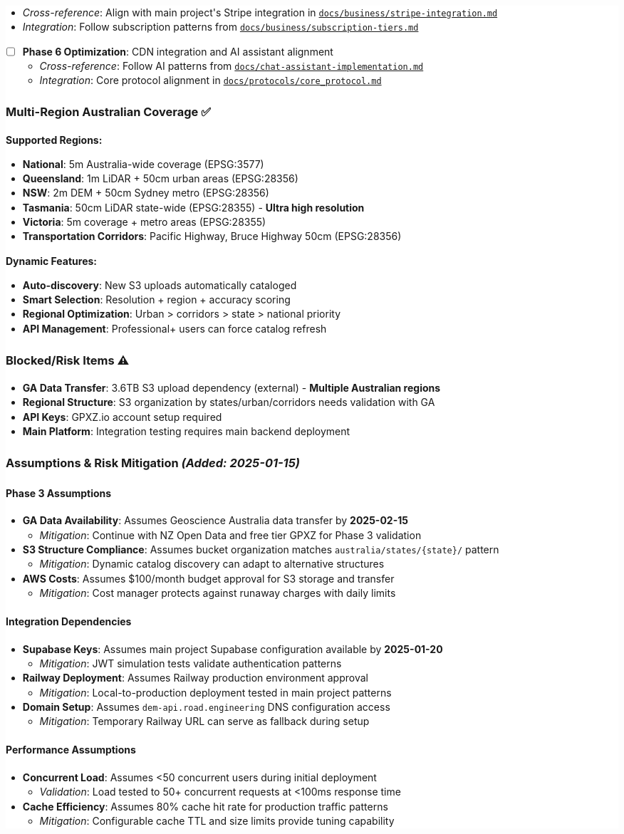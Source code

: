   - *Cross-reference*: Align with main project's Stripe integration in [`docs/business/stripe-integration.md`](../../../road-engineering-branch/road-engineering/docs/business/stripe-integration.md)
  - *Integration*: Follow subscription patterns from [`docs/business/subscription-tiers.md`](../../../road-engineering-branch/road-engineering/docs/business/subscription-tiers.md)
- [ ] **Phase 6 Optimization**: CDN integration and AI assistant alignment
  - *Cross-reference*: Follow AI patterns from [`docs/chat-assistant-implementation.md`](../../../road-engineering-branch/road-engineering/docs/chat-assistant-implementation.md)
  - *Integration*: Core protocol alignment in [`docs/protocols/core_protocol.md`](../../../road-engineering-branch/road-engineering/docs/protocols/core_protocol.md)

### Multi-Region Australian Coverage ✅
**Supported Regions:**
- **National**: 5m Australia-wide coverage (EPSG:3577)
- **Queensland**: 1m LiDAR + 50cm urban areas (EPSG:28356)  
- **NSW**: 2m DEM + 50cm Sydney metro (EPSG:28356)
- **Tasmania**: 50cm LiDAR state-wide (EPSG:28355) - **Ultra high resolution**
- **Victoria**: 5m coverage + metro areas (EPSG:28355)
- **Transportation Corridors**: Pacific Highway, Bruce Highway 50cm (EPSG:28356)

**Dynamic Features:**
- **Auto-discovery**: New S3 uploads automatically cataloged
- **Smart Selection**: Resolution + region + accuracy scoring
- **Regional Optimization**: Urban > corridors > state > national priority
- **API Management**: Professional+ users can force catalog refresh

### Blocked/Risk Items ⚠️
- **GA Data Transfer**: 3.6TB S3 upload dependency (external) - **Multiple Australian regions**
- **Regional Structure**: S3 organization by states/urban/corridors needs validation with GA
- **API Keys**: GPXZ.io account setup required
- **Main Platform**: Integration testing requires main backend deployment

### Assumptions & Risk Mitigation *(Added: 2025-01-15)*

#### Phase 3 Assumptions
- **GA Data Availability**: Assumes Geoscience Australia data transfer by **2025-02-15**
  - *Mitigation*: Continue with NZ Open Data and free tier GPXZ for Phase 3 validation
- **S3 Structure Compliance**: Assumes bucket organization matches `australia/states/{state}/` pattern
  - *Mitigation*: Dynamic catalog discovery can adapt to alternative structures
- **AWS Costs**: Assumes $100/month budget approval for S3 storage and transfer
  - *Mitigation*: Cost manager protects against runaway charges with daily limits

#### Integration Dependencies  
- **Supabase Keys**: Assumes main project Supabase configuration available by **2025-01-20**
  - *Mitigation*: JWT simulation tests validate authentication patterns
- **Railway Deployment**: Assumes Railway production environment approval
  - *Mitigation*: Local-to-production deployment tested in main project patterns
- **Domain Setup**: Assumes `dem-api.road.engineering` DNS configuration access
  - *Mitigation*: Temporary Railway URL can serve as fallback during setup

#### Performance Assumptions
- **Concurrent Load**: Assumes <50 concurrent users during initial deployment
  - *Validation*: Load tested to 50+ concurrent requests at <100ms response time
- **Cache Efficiency**: Assumes 80% cache hit rate for production traffic patterns
  - *Mitigation*: Configurable cache TTL and size limits provide tuning capability

